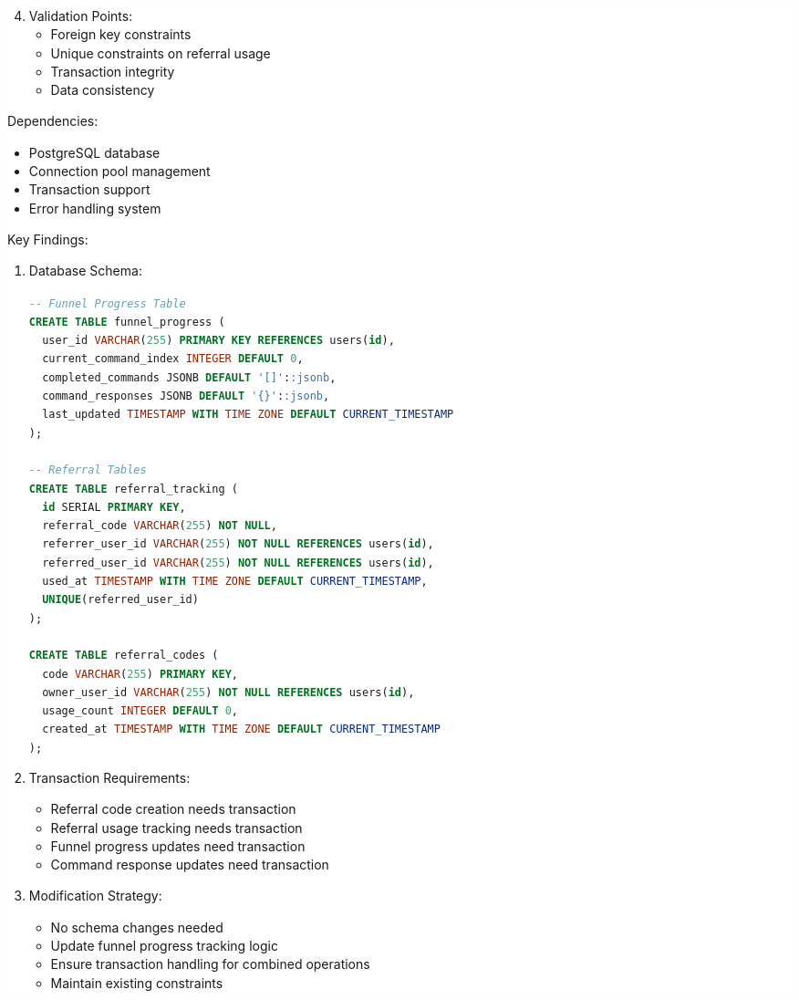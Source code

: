 4. Validation Points:
   - Foreign key constraints
   - Unique constraints on referral usage
   - Transaction integrity
   - Data consistency

Dependencies:
- PostgreSQL database
- Connection pool management
- Transaction support
- Error handling system

Key Findings:
1. Database Schema:
   ```sql
   -- Funnel Progress Table
   CREATE TABLE funnel_progress (
     user_id VARCHAR(255) PRIMARY KEY REFERENCES users(id),
     current_command_index INTEGER DEFAULT 0,
     completed_commands JSONB DEFAULT '[]'::jsonb,
     command_responses JSONB DEFAULT '{}'::jsonb,
     last_updated TIMESTAMP WITH TIME ZONE DEFAULT CURRENT_TIMESTAMP
   );

   -- Referral Tables
   CREATE TABLE referral_tracking (
     id SERIAL PRIMARY KEY,
     referral_code VARCHAR(255) NOT NULL,
     referrer_user_id VARCHAR(255) NOT NULL REFERENCES users(id),
     referred_user_id VARCHAR(255) NOT NULL REFERENCES users(id),
     used_at TIMESTAMP WITH TIME ZONE DEFAULT CURRENT_TIMESTAMP,
     UNIQUE(referred_user_id)
   );

   CREATE TABLE referral_codes (
     code VARCHAR(255) PRIMARY KEY,
     owner_user_id VARCHAR(255) NOT NULL REFERENCES users(id),
     usage_count INTEGER DEFAULT 0,
     created_at TIMESTAMP WITH TIME ZONE DEFAULT CURRENT_TIMESTAMP
   );
   ```

2. Transaction Requirements:
   - Referral code creation needs transaction
   - Referral usage tracking needs transaction
   - Funnel progress updates need transaction
   - Command response updates need transaction

3. Modification Strategy:
   - No schema changes needed
   - Update funnel progress tracking logic
   - Ensure transaction handling for combined operations
   - Maintain existing constraints
